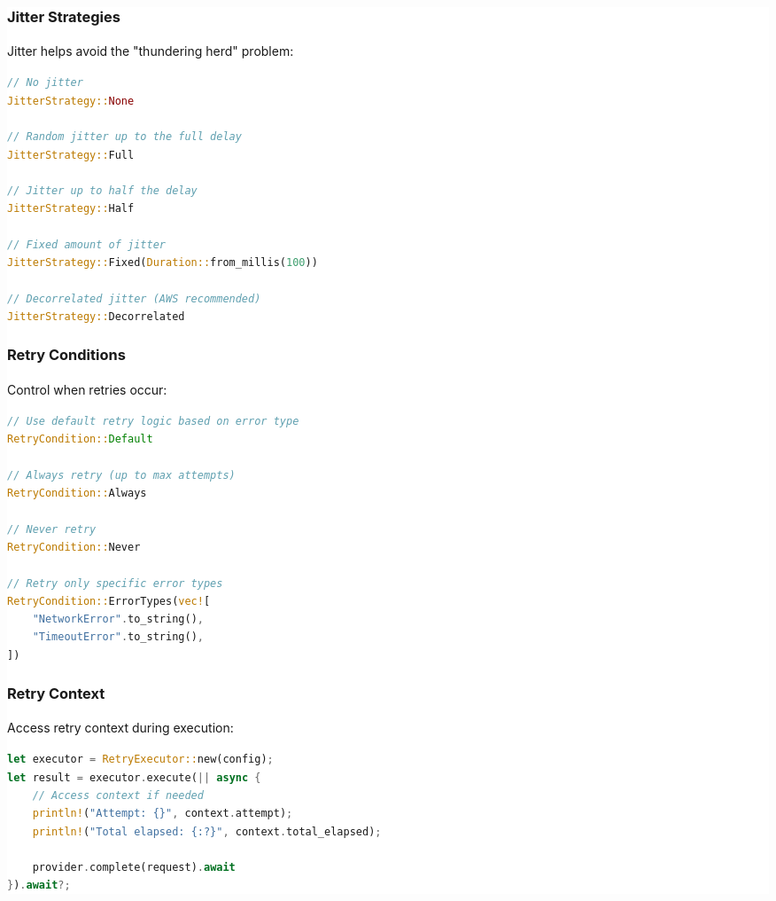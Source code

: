 ### Jitter Strategies

Jitter helps avoid the "thundering herd" problem:

```rust
// No jitter
JitterStrategy::None

// Random jitter up to the full delay
JitterStrategy::Full

// Jitter up to half the delay
JitterStrategy::Half

// Fixed amount of jitter
JitterStrategy::Fixed(Duration::from_millis(100))

// Decorrelated jitter (AWS recommended)
JitterStrategy::Decorrelated
```

### Retry Conditions

Control when retries occur:

```rust
// Use default retry logic based on error type
RetryCondition::Default

// Always retry (up to max attempts)
RetryCondition::Always

// Never retry
RetryCondition::Never

// Retry only specific error types
RetryCondition::ErrorTypes(vec![
    "NetworkError".to_string(),
    "TimeoutError".to_string(),
])
```

### Retry Context

Access retry context during execution:

```rust
let executor = RetryExecutor::new(config);
let result = executor.execute(|| async {
    // Access context if needed
    println!("Attempt: {}", context.attempt);
    println!("Total elapsed: {:?}", context.total_elapsed);
    
    provider.complete(request).await
}).await?;
```
